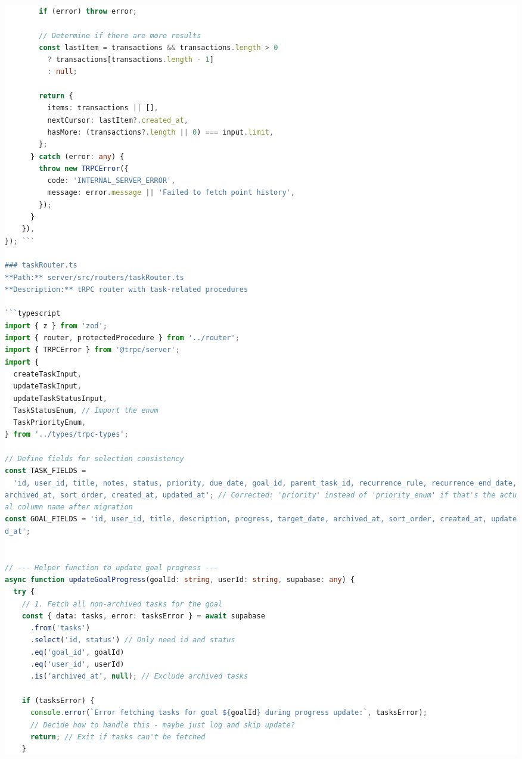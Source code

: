 ```typescript
        if (error) throw error;
        
        // Determine if there are more results
        const lastItem = transactions && transactions.length > 0 
          ? transactions[transactions.length - 1] 
          : null;
          
        return {
          items: transactions || [],
          nextCursor: lastItem?.created_at,
          hasMore: (transactions?.length || 0) === input.limit,
        };
      } catch (error: any) {
        throw new TRPCError({
          code: 'INTERNAL_SERVER_ERROR',
          message: error.message || 'Failed to fetch point history',
        });
      }
    }),
}); ```

### taskRouter.ts
**Path:** server/src/routers/taskRouter.ts
**Description:** tRPC router with task-related procedures

```typescript
import { z } from 'zod';
import { router, protectedProcedure } from '../router';
import { TRPCError } from '@trpc/server';
import {
  createTaskInput,
  updateTaskInput,
  updateTaskStatusInput,
  TaskStatusEnum, // Import the enum
  TaskPriorityEnum,
} from '../types/trpc-types';

// Define fields for selection consistency
const TASK_FIELDS =
  'id, user_id, title, notes, status, priority, due_date, goal_id, parent_task_id, recurrence_rule, recurrence_end_date, archived_at, sort_order, created_at, updated_at'; // Corrected: 'priority' instead of 'priority_enum' if that's the actual column name after migration
const GOAL_FIELDS = 'id, user_id, title, description, progress, target_date, archived_at, sort_order, created_at, updated_at';


// --- Helper function to update goal progress ---
async function updateGoalProgress(goalId: string, userId: string, supabase: any) {
  try {
    // 1. Fetch all non-archived tasks for the goal
    const { data: tasks, error: tasksError } = await supabase
      .from('tasks')
      .select('id, status') // Only need id and status
      .eq('goal_id', goalId)
      .eq('user_id', userId)
      .is('archived_at', null); // Exclude archived tasks

    if (tasksError) {
      console.error(`Error fetching tasks for goal ${goalId} during progress update:`, tasksError);
      // Decide how to handle this - maybe just log and skip update?
      return; // Exit if tasks can't be fetched
    }

```